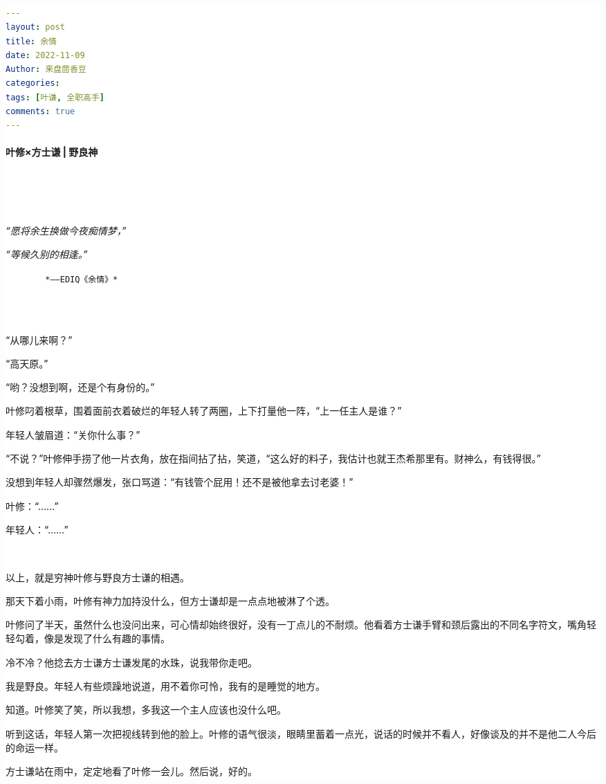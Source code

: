 ```yaml
---
layout: post
title: 余情
date: 2022-11-09
Author: 来盘茴香豆
categories: 
tags: [叶谦, 全职高手]
comments: true
--- 
```


#### 叶修×方士谦 | 野良神


<br/><br/><br/>


*“愿将余生换做今夜痴情梦，”*

*“等候久别的相逢。”*

            *——EDIQ《余情》*

<br/><br/>


“从哪儿来啊？”

“高天原。”

“哟？没想到啊，还是个有身份的。”

叶修叼着根草，围着面前衣着破烂的年轻人转了两圈，上下打量他一阵，“上一任主人是谁？”

年轻人皱眉道：“关你什么事？”

“不说？”叶修伸手捞了他一片衣角，放在指间拈了拈，笑道，“这么好的料子，我估计也就王杰希那里有。财神么，有钱得很。”

没想到年轻人却骤然爆发，张口骂道：“有钱管个屁用！还不是被他拿去讨老婆！”

叶修：“……”

年轻人：“……”

<br/>

以上，就是穷神叶修与野良方士谦的相遇。

那天下着小雨，叶修有神力加持没什么，但方士谦却是一点点地被淋了个透。

叶修问了半天，虽然什么也没问出来，可心情却始终很好，没有一丁点儿的不耐烦。他看着方士谦手臂和颈后露出的不同名字符文，嘴角轻轻勾着，像是发现了什么有趣的事情。

冷不冷？他捻去方士谦方士谦发尾的水珠，说我带你走吧。

我是野良。年轻人有些烦躁地说道，用不着你可怜，我有的是睡觉的地方。

知道。叶修笑了笑，所以我想，多我这一个主人应该也没什么吧。

听到这话，年轻人第一次把视线转到他的脸上。叶修的语气很淡，眼睛里蓄着一点光，说话的时候并不看人，好像谈及的并不是他二人今后的命运一样。

方士谦站在雨中，定定地看了叶修一会儿。然后说，好的。
